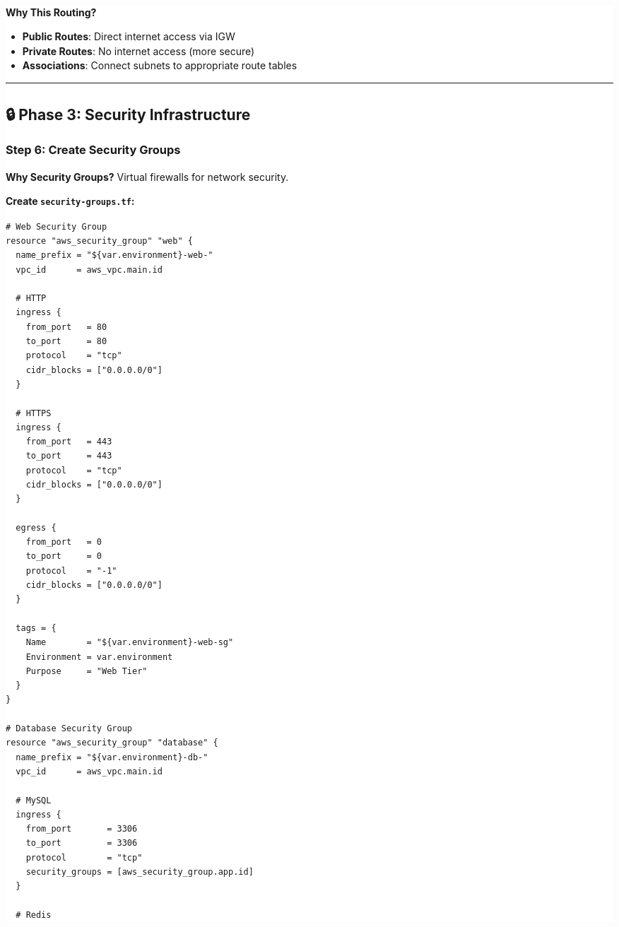 **Why This Routing?**
- **Public Routes**: Direct internet access via IGW
- **Private Routes**: No internet access (more secure)
- **Associations**: Connect subnets to appropriate route tables

---

## 🔒 **Phase 3: Security Infrastructure**

### **Step 6: Create Security Groups**

**Why Security Groups?** Virtual firewalls for network security.

**Create `security-groups.tf`:**
```hcl
# Web Security Group
resource "aws_security_group" "web" {
  name_prefix = "${var.environment}-web-"
  vpc_id      = aws_vpc.main.id

  # HTTP
  ingress {
    from_port   = 80
    to_port     = 80
    protocol    = "tcp"
    cidr_blocks = ["0.0.0.0/0"]
  }

  # HTTPS
  ingress {
    from_port   = 443
    to_port     = 443
    protocol    = "tcp"
    cidr_blocks = ["0.0.0.0/0"]
  }

  egress {
    from_port   = 0
    to_port     = 0
    protocol    = "-1"
    cidr_blocks = ["0.0.0.0/0"]
  }

  tags = {
    Name        = "${var.environment}-web-sg"
    Environment = var.environment
    Purpose     = "Web Tier"
  }
}

# Database Security Group
resource "aws_security_group" "database" {
  name_prefix = "${var.environment}-db-"
  vpc_id      = aws_vpc.main.id

  # MySQL
  ingress {
    from_port       = 3306
    to_port         = 3306
    protocol        = "tcp"
    security_groups = [aws_security_group.app.id]
  }

  # Redis
```